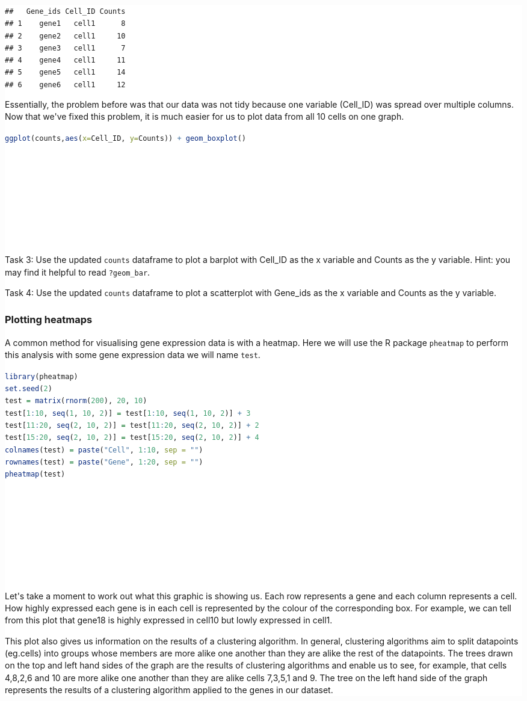 ```
##   Gene_ids Cell_ID Counts
## 1    gene1   cell1      8
## 2    gene2   cell1     10
## 3    gene3   cell1      7
## 4    gene4   cell1     11
## 5    gene5   cell1     14
## 6    gene6   cell1     12
```

Essentially, the problem before was that our data was not tidy because one variable (Cell_ID) was spread over multiple columns. Now that we've fixed this problem, it is much easier for us to plot data from all 10 cells on one graph.


```r
ggplot(counts,aes(x=Cell_ID, y=Counts)) + geom_boxplot()
```

![](12-L4-ggplot2-pheatmap-PCA_files/figure-latex/unnamed-chunk-4-1.pdf) 

Task 3: Use the updated `counts` dataframe to plot a barplot with Cell_ID as the x variable and Counts as the y variable. Hint: you may find it helpful to read `?geom_bar`.

Task 4: Use the updated `counts` dataframe to plot a scatterplot with Gene_ids as the x variable and Counts as the y variable.

### Plotting heatmaps

A common method for visualising gene expression data is with a heatmap. Here we will use the R package `pheatmap` to perform this analysis with some gene expression data we will name `test`.


```r
library(pheatmap)
set.seed(2)
test = matrix(rnorm(200), 20, 10)
test[1:10, seq(1, 10, 2)] = test[1:10, seq(1, 10, 2)] + 3
test[11:20, seq(2, 10, 2)] = test[11:20, seq(2, 10, 2)] + 2
test[15:20, seq(2, 10, 2)] = test[15:20, seq(2, 10, 2)] + 4
colnames(test) = paste("Cell", 1:10, sep = "")
rownames(test) = paste("Gene", 1:20, sep = "")
pheatmap(test)
```

![](12-L4-ggplot2-pheatmap-PCA_files/figure-latex/unnamed-chunk-5-1.pdf) 

Let's take a moment to work out what this graphic is showing us. Each row represents a gene and each column represents a cell. How highly expressed each gene is in each cell is represented by the colour of the corresponding box. For example, we can tell from this plot that gene18 is highly expressed in cell10 but lowly expressed in cell1.

This plot also gives us information on the results of a clustering algorithm. In general, clustering algorithms aim to split datapoints (eg.cells) into groups whose members are more alike one another than they are alike the rest of the datapoints. The trees drawn on the top and left hand sides of the graph are the results of clustering algorithms and enable us to see, for example, that cells 4,8,2,6 and 10 are more alike one another than they are alike cells 7,3,5,1 and 9. The tree on the left hand side of the graph represents the results of a clustering algorithm applied to the genes in our dataset.
